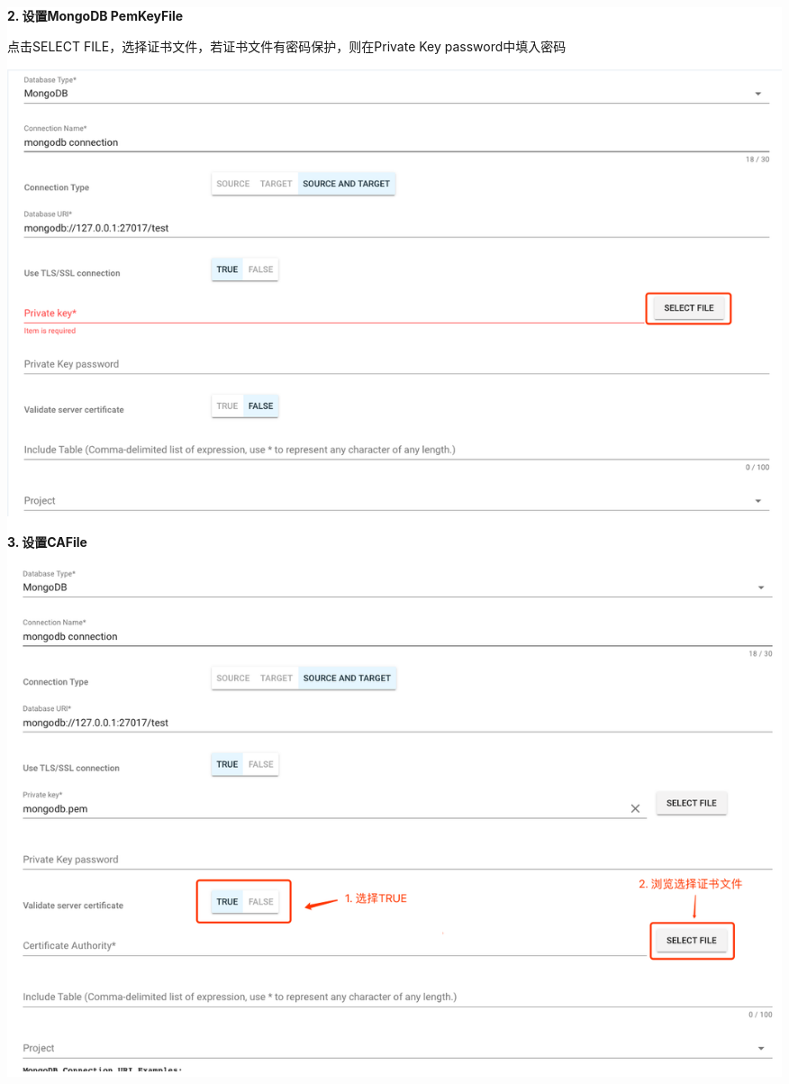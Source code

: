**2. 设置MongoDB PemKeyFile**

点击SELECT FILE，选择证书文件，若证书文件有密码保护，则在Private Key password中填入密码

![mongodb-ssl-pemkey](../images/mongodb-ssl-pemkey.png)

**3. 设置CAFile**

![mongodb-ssl-cafile](../images/mongodb-ssl-cafile.png)
